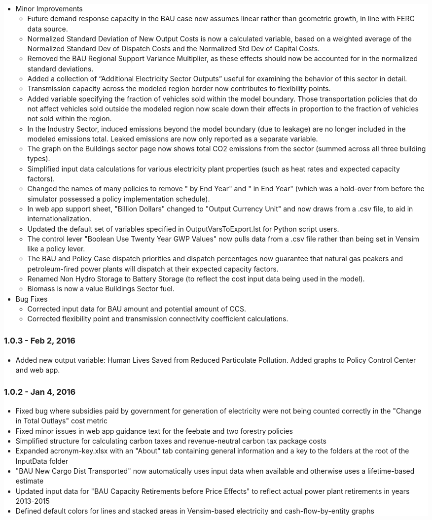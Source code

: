 * Minor Improvements
  * Future demand response capacity in the BAU case now assumes linear rather than geometric growth, in line with FERC data source.
  * Normalized Standard Deviation of New Output Costs is now a calculated variable, based on a weighted average of the Normalized Standard Dev of Dispatch Costs and the Normalized Std Dev of Capital Costs.
  * Removed the BAU Regional Support Variance Multiplier, as these effects should now be accounted for in the normalized standard deviations.
  * Added a collection of “Additional Electricity Sector Outputs” useful for examining the behavior of this sector in detail.
  * Transmission capacity across the modeled region border now contributes to flexibility points.
  * Added variable specifying the fraction of vehicles sold within the model boundary.  Those transportation policies that do not affect vehicles sold outside the modeled region now scale down their effects in proportion to the fraction of vehicles not sold within the region.
  * In the Industry Sector, induced emissions beyond the model boundary (due to leakage) are no longer included in the modeled emissions total.  Leaked emissions are now only reported as a separate variable.
  * The graph on the Buildings sector page now shows total CO2 emissions from the sector (summed across all three building types).
  * Simplified input data calculations for various electricity plant properties (such as heat rates and expected capacity factors).
  * Changed the names of many policies to remove " by End Year" and " in End Year" (which was a hold-over from before the simulator possessed a policy implementation schedule).
  * In web app support sheet, "Billion Dollars" changed to "Output Currency Unit" and now draws from a .csv file, to aid in internationalization.
  * Updated the default set of variables specified in OutputVarsToExport.lst for Python script users.
  * The control lever "Boolean Use Twenty Year GWP Values" now pulls data from a .csv file rather than being set in Vensim like a policy lever.
  * The BAU and Policy Case dispatch priorities and dispatch percentages now guarantee that natural gas peakers and petroleum-fired power plants will dispatch at their expected capacity factors.
  * Renamed Non Hydro Storage to Battery Storage (to reflect the cost input data being used in the model).
  * Biomass is now a value Buildings Sector fuel.
* Bug Fixes
  * Corrected input data for BAU amount and potential amount of CCS.
  * Corrected flexibility point and transmission connectivity coefficient calculations.

### **1.0.3 - Feb 2, 2016**

* Added new output variable: Human Lives Saved from Reduced Particulate Pollution.  Added graphs to Policy Control Center and web app.

### **1.0.2 - Jan 4, 2016**

* Fixed bug where subsidies paid by government for generation of electricity were not being counted correctly in the "Change in Total Outlays" cost metric
* Fixed minor issues in web app guidance text for the feebate and two forestry policies
* Simplified structure for calculating carbon taxes and revenue-neutral carbon tax package costs
* Expanded acronym-key.xlsx with an "About" tab containing general information and a key to the folders at the root of the InputData folder
* "BAU New Cargo Dist Transported" now automatically uses input data when available and otherwise uses a lifetime-based estimate
* Updated input data for "BAU Capacity Retirements before Price Effects" to reflect actual power plant retirements in years 2013-2015
* Defined default colors for lines and stacked areas in Vensim-based electricity and cash-flow-by-entity graphs

